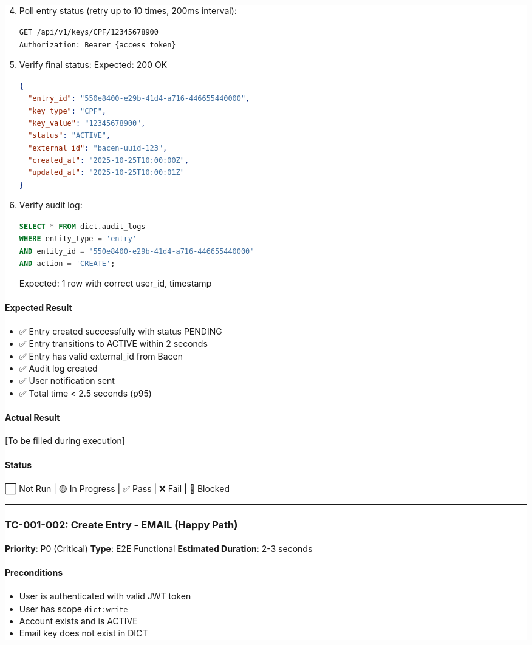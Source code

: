 4. Poll entry status (retry up to 10 times, 200ms interval):
   ```bash
   GET /api/v1/keys/CPF/12345678900
   Authorization: Bearer {access_token}
   ```

5. Verify final status:
   Expected: 200 OK
   ```json
   {
     "entry_id": "550e8400-e29b-41d4-a716-446655440000",
     "key_type": "CPF",
     "key_value": "12345678900",
     "status": "ACTIVE",
     "external_id": "bacen-uuid-123",
     "created_at": "2025-10-25T10:00:00Z",
     "updated_at": "2025-10-25T10:00:01Z"
   }
   ```

6. Verify audit log:
   ```sql
   SELECT * FROM dict.audit_logs
   WHERE entity_type = 'entry'
   AND entity_id = '550e8400-e29b-41d4-a716-446655440000'
   AND action = 'CREATE';
   ```
   Expected: 1 row with correct user_id, timestamp

#### Expected Result
- ✅ Entry created successfully with status PENDING
- ✅ Entry transitions to ACTIVE within 2 seconds
- ✅ Entry has valid external_id from Bacen
- ✅ Audit log created
- ✅ User notification sent
- ✅ Total time < 2.5 seconds (p95)

#### Actual Result
[To be filled during execution]

#### Status
⬜ Not Run | 🟡 In Progress | ✅ Pass | ❌ Fail | 🚫 Blocked

---

### TC-001-002: Create Entry - EMAIL (Happy Path)

**Priority**: P0 (Critical)
**Type**: E2E Functional
**Estimated Duration**: 2-3 seconds

#### Preconditions
- User is authenticated with valid JWT token
- User has scope `dict:write`
- Account exists and is ACTIVE
- Email key does not exist in DICT
